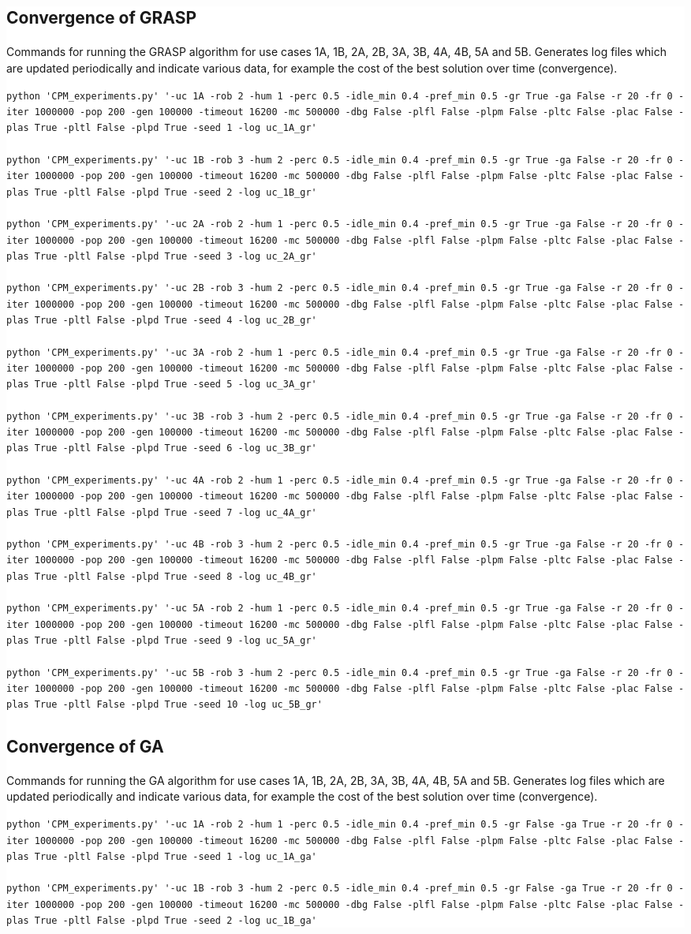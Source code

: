 ## Convergence of GRASP
Commands for running the GRASP algorithm for use cases 1A, 1B, 2A, 2B, 3A, 3B, 4A, 4B, 5A and 5B. Generates log files which are updated periodically and indicate various data, for example the cost of the best solution over time (convergence).
```
python 'CPM_experiments.py' '-uc 1A -rob 2 -hum 1 -perc 0.5 -idle_min 0.4 -pref_min 0.5 -gr True -ga False -r 20 -fr 0 -iter 1000000 -pop 200 -gen 100000 -timeout 16200 -mc 500000 -dbg False -plfl False -plpm False -pltc False -plac False -plas True -pltl False -plpd True -seed 1 -log uc_1A_gr'

python 'CPM_experiments.py' '-uc 1B -rob 3 -hum 2 -perc 0.5 -idle_min 0.4 -pref_min 0.5 -gr True -ga False -r 20 -fr 0 -iter 1000000 -pop 200 -gen 100000 -timeout 16200 -mc 500000 -dbg False -plfl False -plpm False -pltc False -plac False -plas True -pltl False -plpd True -seed 2 -log uc_1B_gr'

python 'CPM_experiments.py' '-uc 2A -rob 2 -hum 1 -perc 0.5 -idle_min 0.4 -pref_min 0.5 -gr True -ga False -r 20 -fr 0 -iter 1000000 -pop 200 -gen 100000 -timeout 16200 -mc 500000 -dbg False -plfl False -plpm False -pltc False -plac False -plas True -pltl False -plpd True -seed 3 -log uc_2A_gr'

python 'CPM_experiments.py' '-uc 2B -rob 3 -hum 2 -perc 0.5 -idle_min 0.4 -pref_min 0.5 -gr True -ga False -r 20 -fr 0 -iter 1000000 -pop 200 -gen 100000 -timeout 16200 -mc 500000 -dbg False -plfl False -plpm False -pltc False -plac False -plas True -pltl False -plpd True -seed 4 -log uc_2B_gr'

python 'CPM_experiments.py' '-uc 3A -rob 2 -hum 1 -perc 0.5 -idle_min 0.4 -pref_min 0.5 -gr True -ga False -r 20 -fr 0 -iter 1000000 -pop 200 -gen 100000 -timeout 16200 -mc 500000 -dbg False -plfl False -plpm False -pltc False -plac False -plas True -pltl False -plpd True -seed 5 -log uc_3A_gr'

python 'CPM_experiments.py' '-uc 3B -rob 3 -hum 2 -perc 0.5 -idle_min 0.4 -pref_min 0.5 -gr True -ga False -r 20 -fr 0 -iter 1000000 -pop 200 -gen 100000 -timeout 16200 -mc 500000 -dbg False -plfl False -plpm False -pltc False -plac False -plas True -pltl False -plpd True -seed 6 -log uc_3B_gr'

python 'CPM_experiments.py' '-uc 4A -rob 2 -hum 1 -perc 0.5 -idle_min 0.4 -pref_min 0.5 -gr True -ga False -r 20 -fr 0 -iter 1000000 -pop 200 -gen 100000 -timeout 16200 -mc 500000 -dbg False -plfl False -plpm False -pltc False -plac False -plas True -pltl False -plpd True -seed 7 -log uc_4A_gr'

python 'CPM_experiments.py' '-uc 4B -rob 3 -hum 2 -perc 0.5 -idle_min 0.4 -pref_min 0.5 -gr True -ga False -r 20 -fr 0 -iter 1000000 -pop 200 -gen 100000 -timeout 16200 -mc 500000 -dbg False -plfl False -plpm False -pltc False -plac False -plas True -pltl False -plpd True -seed 8 -log uc_4B_gr'

python 'CPM_experiments.py' '-uc 5A -rob 2 -hum 1 -perc 0.5 -idle_min 0.4 -pref_min 0.5 -gr True -ga False -r 20 -fr 0 -iter 1000000 -pop 200 -gen 100000 -timeout 16200 -mc 500000 -dbg False -plfl False -plpm False -pltc False -plac False -plas True -pltl False -plpd True -seed 9 -log uc_5A_gr'

python 'CPM_experiments.py' '-uc 5B -rob 3 -hum 2 -perc 0.5 -idle_min 0.4 -pref_min 0.5 -gr True -ga False -r 20 -fr 0 -iter 1000000 -pop 200 -gen 100000 -timeout 16200 -mc 500000 -dbg False -plfl False -plpm False -pltc False -plac False -plas True -pltl False -plpd True -seed 10 -log uc_5B_gr'

```

## Convergence of GA
Commands for running the GA algorithm for use cases 1A, 1B, 2A, 2B, 3A, 3B, 4A, 4B, 5A and 5B. Generates log files which are updated periodically and indicate various data, for example the cost of the best solution over time (convergence).
```
python 'CPM_experiments.py' '-uc 1A -rob 2 -hum 1 -perc 0.5 -idle_min 0.4 -pref_min 0.5 -gr False -ga True -r 20 -fr 0 -iter 1000000 -pop 200 -gen 100000 -timeout 16200 -mc 500000 -dbg False -plfl False -plpm False -pltc False -plac False -plas True -pltl False -plpd True -seed 1 -log uc_1A_ga'

python 'CPM_experiments.py' '-uc 1B -rob 3 -hum 2 -perc 0.5 -idle_min 0.4 -pref_min 0.5 -gr False -ga True -r 20 -fr 0 -iter 1000000 -pop 200 -gen 100000 -timeout 16200 -mc 500000 -dbg False -plfl False -plpm False -pltc False -plac False -plas True -pltl False -plpd True -seed 2 -log uc_1B_ga'

```